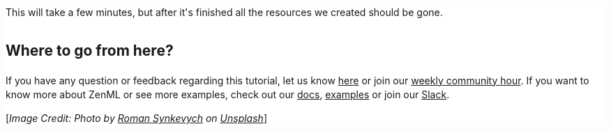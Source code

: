 This will take a few minutes, but after it's finished all the resources we created should be gone.

## Where to go from here?

If you have any question or feedback regarding this tutorial, let us know [here](https://zenml.hellonext.co/p/github-actions-orchestrator-tutorial-feedback) or join our [weekly community hour](https://www.eventbrite.com/e/zenml-meet-the-community-tickets-354426688767).
If you want to know more about ZenML or see more examples, check out our [docs](https://docs.zenml.io), [examples](https://github.com/zenml-io/zenml/tree/main/examples) or join our [Slack](https://zenml.io/slack-invite/).

[*Image Credit: Photo by [Roman Synkevych](https://unsplash.com/@synkevych) on [Unsplash](https://unsplash.com/s/photos/github)*]
